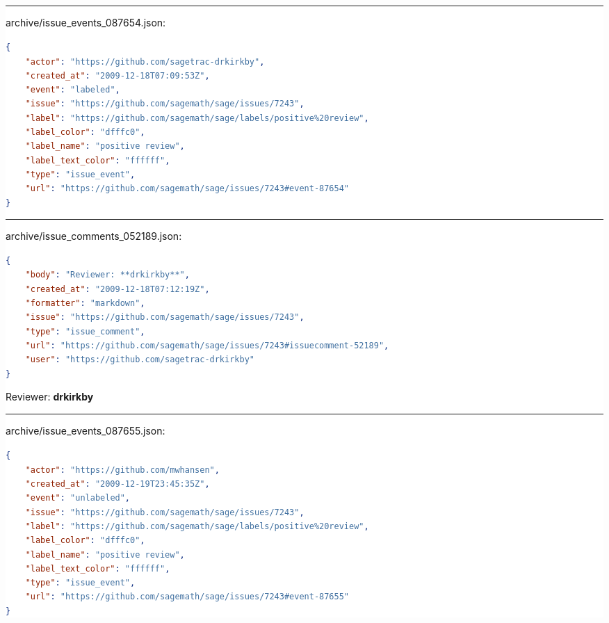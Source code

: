 

---

archive/issue_events_087654.json:
```json
{
    "actor": "https://github.com/sagetrac-drkirkby",
    "created_at": "2009-12-18T07:09:53Z",
    "event": "labeled",
    "issue": "https://github.com/sagemath/sage/issues/7243",
    "label": "https://github.com/sagemath/sage/labels/positive%20review",
    "label_color": "dfffc0",
    "label_name": "positive review",
    "label_text_color": "ffffff",
    "type": "issue_event",
    "url": "https://github.com/sagemath/sage/issues/7243#event-87654"
}
```



---

archive/issue_comments_052189.json:
```json
{
    "body": "Reviewer: **drkirkby**",
    "created_at": "2009-12-18T07:12:19Z",
    "formatter": "markdown",
    "issue": "https://github.com/sagemath/sage/issues/7243",
    "type": "issue_comment",
    "url": "https://github.com/sagemath/sage/issues/7243#issuecomment-52189",
    "user": "https://github.com/sagetrac-drkirkby"
}
```

Reviewer: **drkirkby**



---

archive/issue_events_087655.json:
```json
{
    "actor": "https://github.com/mwhansen",
    "created_at": "2009-12-19T23:45:35Z",
    "event": "unlabeled",
    "issue": "https://github.com/sagemath/sage/issues/7243",
    "label": "https://github.com/sagemath/sage/labels/positive%20review",
    "label_color": "dfffc0",
    "label_name": "positive review",
    "label_text_color": "ffffff",
    "type": "issue_event",
    "url": "https://github.com/sagemath/sage/issues/7243#event-87655"
}
```
